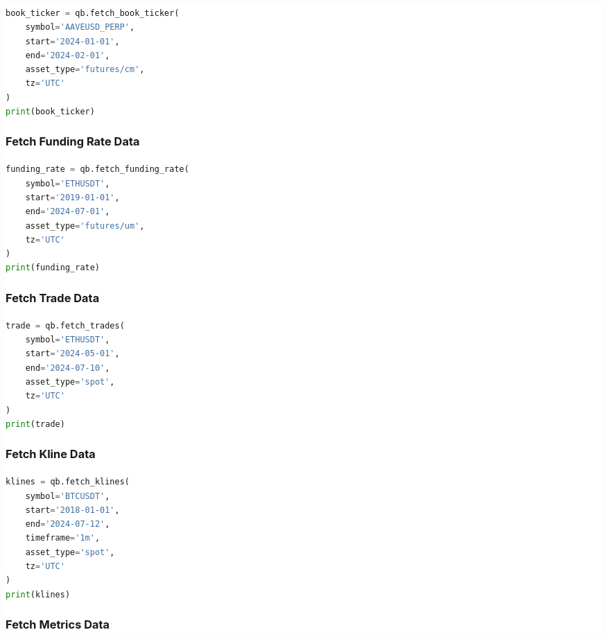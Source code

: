 ```python
book_ticker = qb.fetch_book_ticker(
    symbol='AAVEUSD_PERP',
    start='2024-01-01',
    end='2024-02-01',
    asset_type='futures/cm',
    tz='UTC'
)
print(book_ticker)
```

### Fetch Funding Rate Data

```python
funding_rate = qb.fetch_funding_rate(
    symbol='ETHUSDT',
    start='2019-01-01',
    end='2024-07-01',
    asset_type='futures/um',
    tz='UTC'
)
print(funding_rate)
```

### Fetch Trade Data

```python
trade = qb.fetch_trades(
    symbol='ETHUSDT',
    start='2024-05-01',
    end='2024-07-10',
    asset_type='spot',
    tz='UTC'
)
print(trade)
```

### Fetch Kline Data

```python
klines = qb.fetch_klines(
    symbol='BTCUSDT',
    start='2018-01-01',
    end='2024-07-12',
    timeframe='1m',
    asset_type='spot',
    tz='UTC'
)
print(klines)
```

### Fetch Metrics Data
